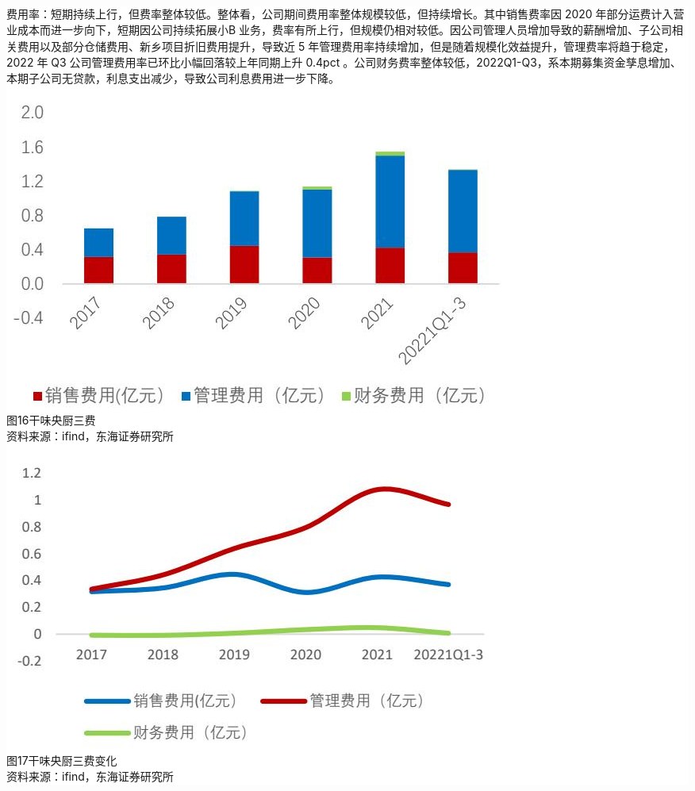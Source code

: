 
费用率：短期持续上行，但费率整体较低。整体看，公司期间费用率整体规模较低，但持续增长。其中销售费率因 2020 年部分运费计入营业成本而进一步向下，短期因公司持续拓展小B 业务，费率有所上行，但规模仍相对较低。因公司管理人员增加导致的薪酬增加、子公司相关费用以及部分仓储费用、新乡项目折旧费用提升，导致近 5 年管理费用率持续增加，但是随着规模化效益提升，管理费率将趋于稳定，2022 年 Q3 公司管理费用率已环比小幅回落较上年同期上升 $0 . 4 \mathsf { p c t }$ 。公司财务费率整体较低，2022Q1-Q3，系本期募集资金孳息增加、本期子公司无贷款，利息支出减少，导致公司利息费用进一步下降。

![](images/90825141d0b67b0def9181ae81d10cb40f5521c304ac96bc55e14f906cabeece.jpg)  
图16干味央厨三费  
资料来源：ifind，东海证券研究所

![](images/75ffbc93c25fdf9717c355a7f696d7dc00dee82b851cbc6bde1f272ebec4d94e.jpg)  
图17干味央厨三费变化  
资料来源：ifind，东海证券研究所

